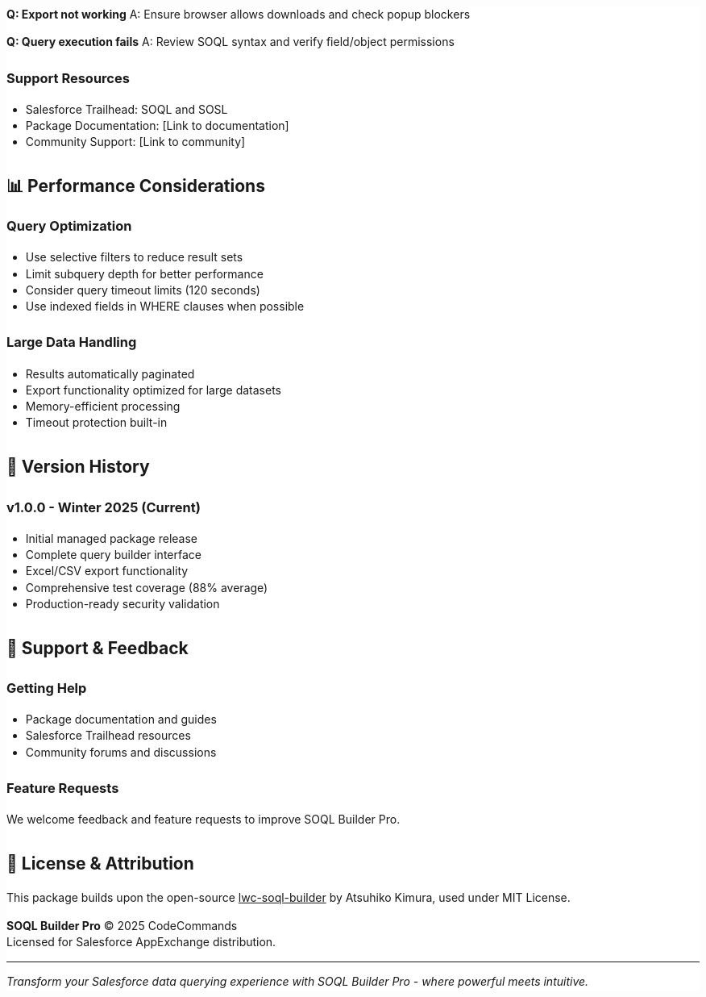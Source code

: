 **Q: Export not working**
A: Ensure browser allows downloads and check popup blockers

**Q: Query execution fails**
A: Review SOQL syntax and verify field/object permissions

### **Support Resources**
- Salesforce Trailhead: SOQL and SOSL
- Package Documentation: [Link to documentation]
- Community Support: [Link to community]

## 📊 Performance Considerations

### **Query Optimization**
- Use selective filters to reduce result sets
- Limit subquery depth for better performance
- Consider query timeout limits (120 seconds)
- Use indexed fields in WHERE clauses when possible

### **Large Data Handling**
- Results automatically paginated
- Export functionality optimized for large datasets
- Memory-efficient processing
- Timeout protection built-in

## 🔄 Version History

### **v1.0.0 - Winter 2025 (Current)**
- Initial managed package release
- Complete query builder interface
- Excel/CSV export functionality
- Comprehensive test coverage (88% average)
- Production-ready security validation

## 🤝 Support & Feedback

### **Getting Help**
- Package documentation and guides
- Salesforce Trailhead resources
- Community forums and discussions

### **Feature Requests**
We welcome feedback and feature requests to improve SOQL Builder Pro.

## 📄 License & Attribution

This package builds upon the open-source [lwc-soql-builder](https://github.com/atskimura/lwc-soql-builder) by Atsuhiko Kimura, used under MIT License.

**SOQL Builder Pro** © 2025 CodeCommands  
Licensed for Salesforce AppExchange distribution.

---

*Transform your Salesforce data querying experience with SOQL Builder Pro - where powerful meets intuitive.*
